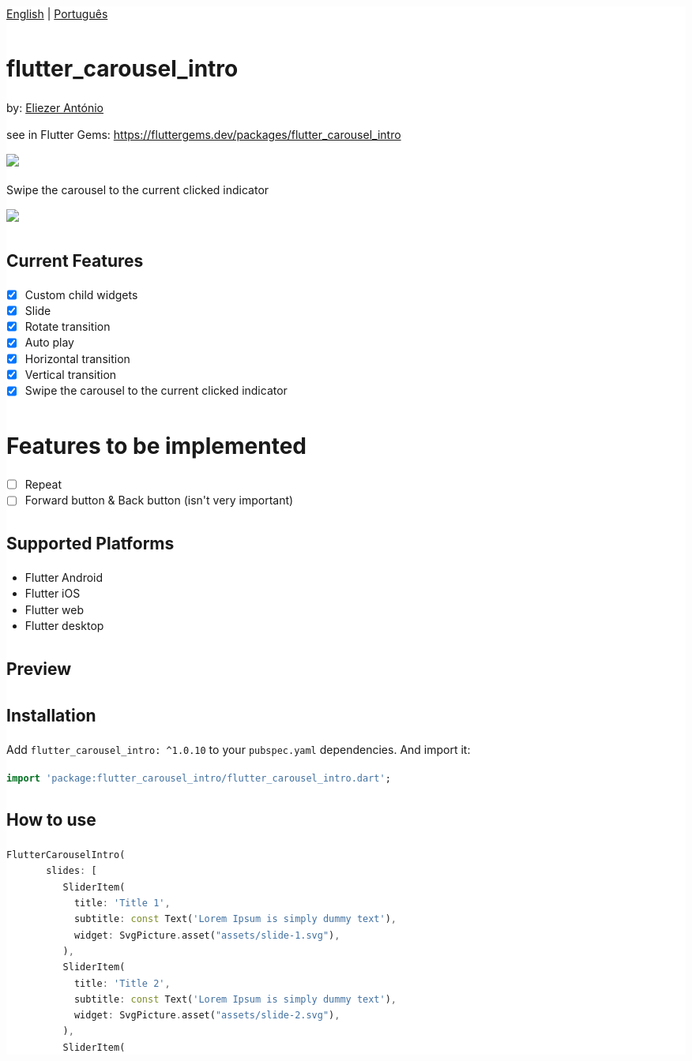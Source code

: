  [English](README.md) | [Português](resources/translation/pt_pt/README.md)

# flutter_carousel_intro

by:  [Eliezer António](https://github.com/eliezerantonio/)

see in Flutter Gems: <https://fluttergems.dev/packages/flutter_carousel_intro>

<img src="https://github.com/eliezerantonio/flutter_carousel_intro/blob/main/gif/main_gif.gif?raw=true" height="400">

 Swipe the carousel to the current clicked indicator

<img src="https://github.com/eliezerantonio/flutter_carousel_intro/blob/main/gif/clicke_indicator.gif?raw=true" height="400">

## Current Features

- [X] Custom child widgets
- [X] Slide
- [X] Rotate transition
- [X] Auto play
- [X] Horizontal transition
- [X] Vertical transition
- [X] Swipe the carousel to the current clicked indicator

# Features to be implemented

- [ ] Repeat
- [ ] Forward button & Back button (isn't very important)

## Supported Platforms

- Flutter Android
- Flutter iOS
- Flutter web
- Flutter desktop

## Preview

## Installation

Add `flutter_carousel_intro: ^1.0.10` to your `pubspec.yaml` dependencies. And import it:

```dart
import 'package:flutter_carousel_intro/flutter_carousel_intro.dart';
```

## How to use

```dart
FlutterCarouselIntro(  
       slides: [
          SliderItem(
            title: 'Title 1',
            subtitle: const Text('Lorem Ipsum is simply dummy text'),
            widget: SvgPicture.asset("assets/slide-1.svg"),
          ),
          SliderItem(
            title: 'Title 2',
            subtitle: const Text('Lorem Ipsum is simply dummy text'),
            widget: SvgPicture.asset("assets/slide-2.svg"),
          ),
          SliderItem(
```

[issue]: https://github.com/eliezerantonio/flutter_carousel_intro/issues
[pr]: https://github.com/eliezerantonio/flutter_carousel_intro/pulls
